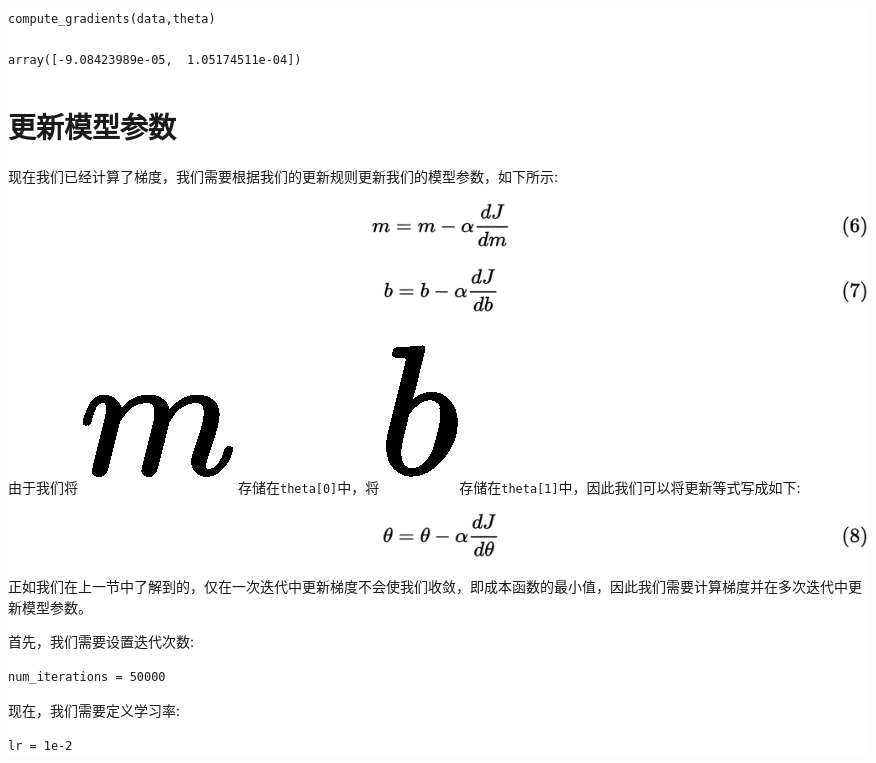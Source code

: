 ```
compute_gradients(data,theta)

array([-9.08423989e-05,  1.05174511e-04])
```

<title>Updating the model parameters</title>  

# 更新模型参数

现在我们已经计算了梯度，我们需要根据我们的更新规则更新我们的模型参数，如下所示:

![](img/76e81629-8d88-4126-82ac-ba628b371785.png)

![](img/f46ada57-bf52-4003-8dd5-13571e32e5f5.png)

由于我们将![](img/9414fad6-994b-4f63-beed-5d4a2d3aa118.png)存储在`theta[0]`中，将![](img/ee192345-3284-48bc-907c-1203e34d5266.png)存储在`theta[1]`中，因此我们可以将更新等式写成如下:

![](img/cb0718ae-0508-4563-aa40-75297f1ab863.png)

正如我们在上一节中了解到的，仅在一次迭代中更新梯度不会使我们收敛，即成本函数的最小值，因此我们需要计算梯度并在多次迭代中更新模型参数。

首先，我们需要设置迭代次数:

```
num_iterations = 50000
```

现在，我们需要定义学习率:

```
lr = 1e-2
```
